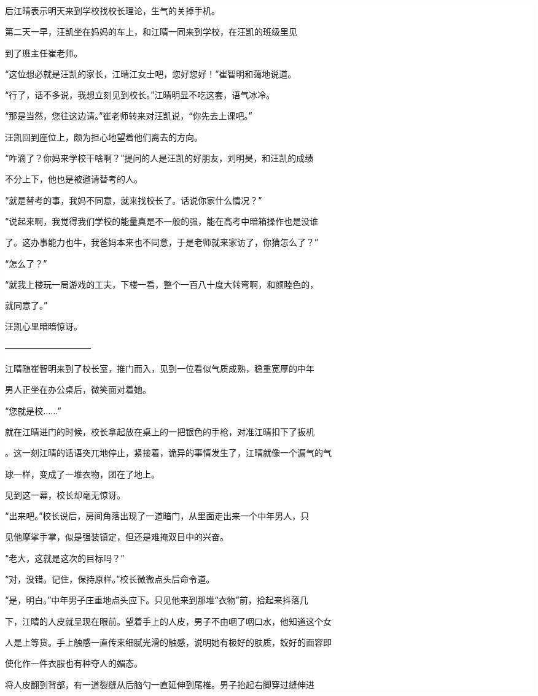 后江晴表示明天来到学校找校长理论，生气的关掉手机。

第二天一早，汪凯坐在妈妈的车上，和江晴一同来到学校，在汪凯的班级里见

到了班主任崔老师。

“这位想必就是汪凯的家长，江晴江女士吧，您好您好！”崔智明和蔼地说道。

“行了，话不多说，我想立刻见到校长。”江晴明显不吃这套，语气冰冷。

“那是当然，您往这边请。”崔老师转来对汪凯说，“你先去上课吧。”

汪凯回到座位上，颇为担心地望着他们离去的方向。

“咋滴了？你妈来学校干啥啊？”提问的人是汪凯的好朋友，刘明昊，和汪凯的成绩

不分上下，他也是被邀请替考的人。

“就是替考的事，我妈不同意，就来找校长了。话说你家什么情况？”

“说起来啊，我觉得我们学校的能量真是不一般的强，能在高考中暗箱操作也是没谁

了。这办事能力也牛，我爸妈本来也不同意，于是老师就来家访了，你猜怎么了？”

“怎么了？”

“就我上楼玩一局游戏的工夫，下楼一看，整个一百八十度大转弯啊，和颜睦色的，

就同意了。”

汪凯心里暗暗惊讶。

——————————

江晴随崔智明来到了校长室，推门而入，见到一位看似气质成熟，稳重宽厚的中年

男人正坐在办公桌后，微笑面对着她。

“您就是校……”

就在江晴进门的时候，校长拿起放在桌上的一把银色的手枪，对准江晴扣下了扳机

。这一刻江晴的话语突兀地停止，紧接着，诡异的事情发生了，江晴就像一个漏气的气

球一样，变成了一堆衣物，团在了地上。

见到这一幕，校长却毫无惊讶。

“出来吧。”校长说后，房间角落出现了一道暗门，从里面走出来一个中年男人，只

见他摩挲手掌，似是强装镇定，但还是难掩双目中的兴奋。

“老大，这就是这次的目标吗？”

“对，没错。记住，保持原样。”校长微微点头后命令道。

“是，明白。”中年男子庄重地点头应下。只见他来到那堆“衣物”前，拾起来抖落几

下，江晴的人皮就呈现在眼前。望着手上的人皮，男子不由咽了咽口水，他知道这个女

人是上等货。手上触感一直传来细腻光滑的触感，说明她有极好的肤质，姣好的面容即

使化作一件衣服也有种夺人的媚态。

将人皮翻到背部，有一道裂缝从后脑勺一直延伸到尾椎。男子抬起右脚穿过缝伸进
